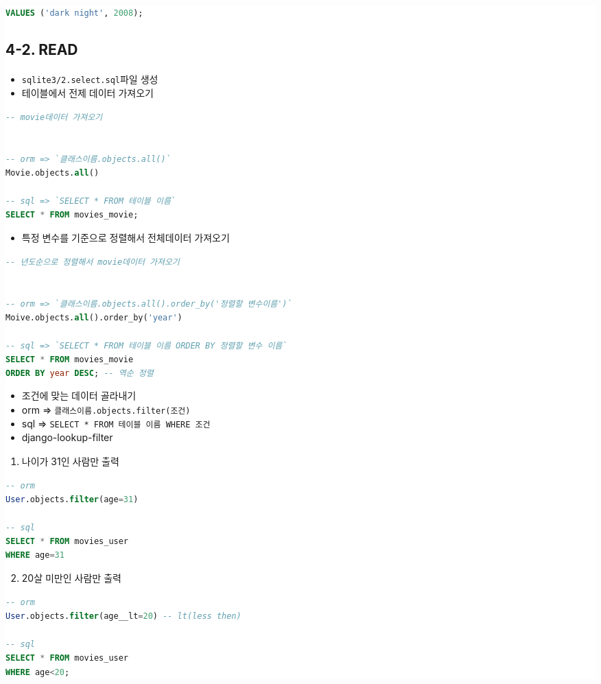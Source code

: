 ```sql
VALUES ('dark night', 2008);
```


## 4-2. READ
- `sqlite3/2.select.sql`파일 생성
- 테이블에서 전제 데이터 가져오기
```sql
-- movie데이터 가져오기


-- orm => `클래스이름.objects.all()`
Movie.objects.all()

-- sql => `SELECT * FROM 테이블 이름`
SELECT * FROM movies_movie;
```

- 특정 변수를 기준으로 정렬해서 전체데이터 가져오기
```sql
-- 년도순으로 정렬해서 movie데이터 가져오기


-- orm => `클래스이름.objects.all().order_by('정렬할 변수이름')`
Moive.objects.all().order_by('year')

-- sql => `SELECT * FROM 테이블 이름 ORDER BY 정렬할 변수 이름`
SELECT * FROM movies_movie
ORDER BY year DESC; -- 역순 정렬
```

- 조건에 맞는 데이터 골라내기
- orm => `클래스이름.objects.filter(조건)`
- sql => `SELECT * FROM 테이블 이름 WHERE 조건`
- django-lookup-filter

1. 나이가 31인 사람만 출력
```sql
-- orm
User.objects.filter(age=31)

-- sql
SELECT * FROM movies_user
WHERE age=31
```

2. 20살 미만인 사람만 출력
```sql
-- orm
User.objects.filter(age__lt=20) -- lt(less then)

-- sql
SELECT * FROM movies_user
WHERE age<20;
```
